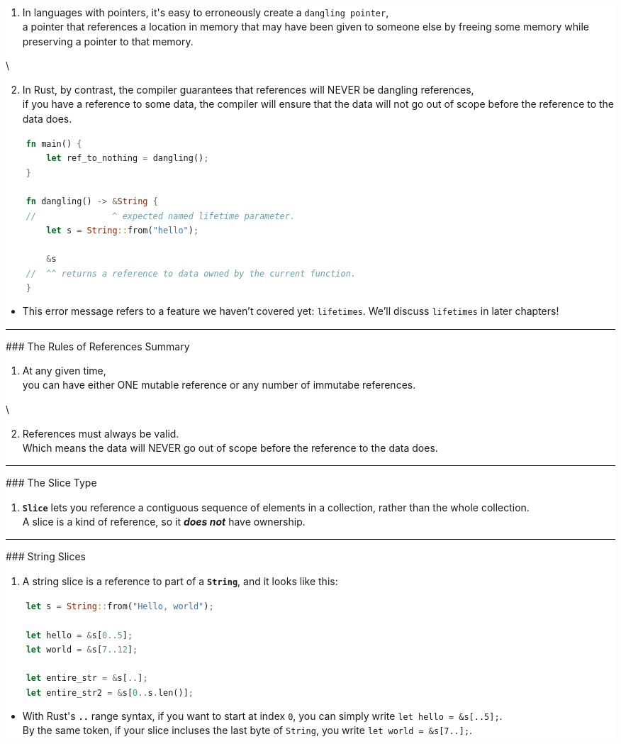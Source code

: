 1.  In languages with pointers, it's easy to erroneously create a `dangling pointer`,\
    a pointer that references a location in memory that may have been given to someone else
    by freeing some memory while preserving a pointer to that memory.

\

2.  In Rust, by contrast, the compiler guarantees that references will NEVER be dangling references,\
    if you have a reference to some data,
    the compiler will ensure that the data will not go out of scope before the reference to the data does.
```rust
    fn main() {
        let ref_to_nothing = dangling();
    }

    fn dangling() -> &String {
    //               ^ expected named lifetime parameter.
        let s = String::from("hello");

        &s
    //  ^^ returns a reference to data owned by the current function.
    }
```
-   This error message refers to a feature we haven’t covered yet: `lifetimes`.
    We’ll discuss `lifetimes` in later chapters!



<hr/>
### The Rules of References Summary

1.  At any given time,\
    you can have either ONE mutable reference or any number of immutabe references.

\

2.  References must always be valid.\
    Which means the data will NEVER go out of scope before the reference to the data does.


<hr/>
### The Slice Type

1.  __`Slice`__ lets you reference a contiguous sequence of elements in a collection, rather than the whole collection.\
    A slice is a kind of reference, so it ___does not___ have ownership.


<hr/>
### String Slices

1.  A string slice is a reference to part of a __`String`__, and it looks like this:
```rust
    let s = String::from("Hello, world");

    let hello = &s[0..5];
    let world = &s[7..12];

    let entire_str = &s[..];
    let entire_str2 = &s[0..s.len()];
```
-   With Rust's __`..`__ range syntax, if you want to start at index `0`, you can simply write `let hello = &s[..5];`.\
    By the same token, if your slice incluses the last byte of `String`, you write `let world = &s[7..];`.
